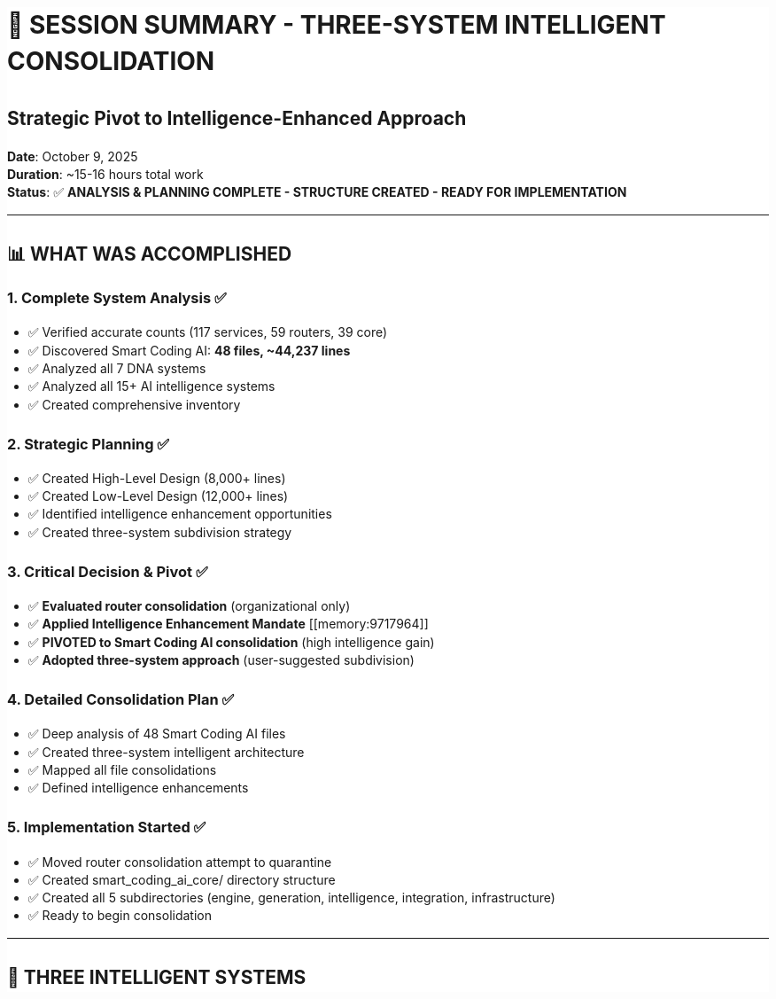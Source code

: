 # 🎉 SESSION SUMMARY - THREE-SYSTEM INTELLIGENT CONSOLIDATION
## Strategic Pivot to Intelligence-Enhanced Approach

**Date**: October 9, 2025  
**Duration**: ~15-16 hours total work  
**Status**: ✅ **ANALYSIS & PLANNING COMPLETE - STRUCTURE CREATED - READY FOR IMPLEMENTATION**

---

## 📊 WHAT WAS ACCOMPLISHED

### 1. Complete System Analysis ✅
- ✅ Verified accurate counts (117 services, 59 routers, 39 core)
- ✅ Discovered Smart Coding AI: **48 files, ~44,237 lines**
- ✅ Analyzed all 7 DNA systems
- ✅ Analyzed all 15+ AI intelligence systems
- ✅ Created comprehensive inventory

### 2. Strategic Planning ✅
- ✅ Created High-Level Design (8,000+ lines)
- ✅ Created Low-Level Design (12,000+ lines)
- ✅ Identified intelligence enhancement opportunities
- ✅ Created three-system subdivision strategy

### 3. Critical Decision & Pivot ✅
- ✅ **Evaluated router consolidation** (organizational only)
- ✅ **Applied Intelligence Enhancement Mandate** [[memory:9717964]]
- ✅ **PIVOTED to Smart Coding AI consolidation** (high intelligence gain)
- ✅ **Adopted three-system approach** (user-suggested subdivision)

### 4. Detailed Consolidation Plan ✅
- ✅ Deep analysis of 48 Smart Coding AI files
- ✅ Created three-system intelligent architecture
- ✅ Mapped all file consolidations
- ✅ Defined intelligence enhancements

### 5. Implementation Started ✅
- ✅ Moved router consolidation attempt to quarantine
- ✅ Created smart_coding_ai_core/ directory structure
- ✅ Created all 5 subdirectories (engine, generation, intelligence, integration, infrastructure)
- ✅ Ready to begin consolidation

---

## 🧠 THREE INTELLIGENT SYSTEMS
